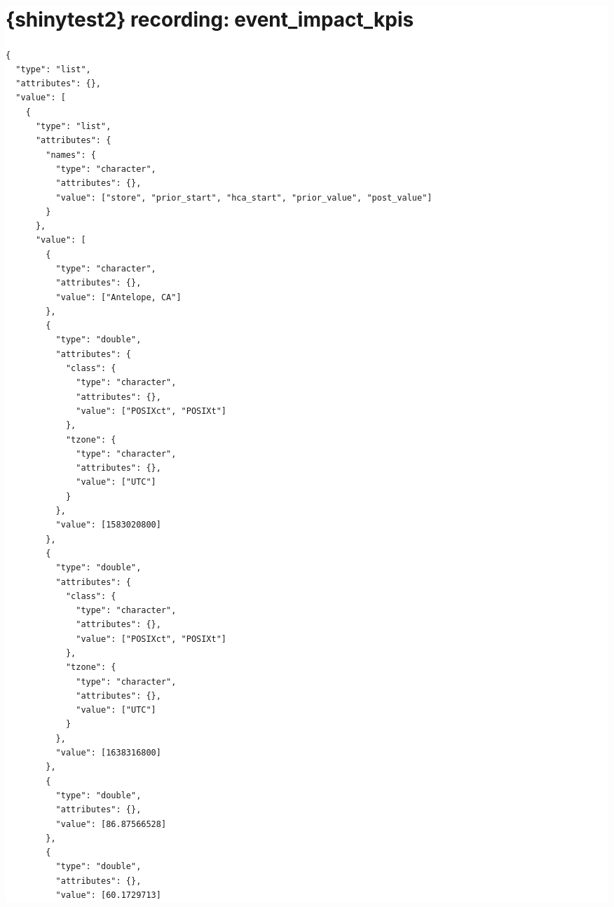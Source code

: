 # {shinytest2} recording: event_impact_kpis

    {
      "type": "list",
      "attributes": {},
      "value": [
        {
          "type": "list",
          "attributes": {
            "names": {
              "type": "character",
              "attributes": {},
              "value": ["store", "prior_start", "hca_start", "prior_value", "post_value"]
            }
          },
          "value": [
            {
              "type": "character",
              "attributes": {},
              "value": ["Antelope, CA"]
            },
            {
              "type": "double",
              "attributes": {
                "class": {
                  "type": "character",
                  "attributes": {},
                  "value": ["POSIXct", "POSIXt"]
                },
                "tzone": {
                  "type": "character",
                  "attributes": {},
                  "value": ["UTC"]
                }
              },
              "value": [1583020800]
            },
            {
              "type": "double",
              "attributes": {
                "class": {
                  "type": "character",
                  "attributes": {},
                  "value": ["POSIXct", "POSIXt"]
                },
                "tzone": {
                  "type": "character",
                  "attributes": {},
                  "value": ["UTC"]
                }
              },
              "value": [1638316800]
            },
            {
              "type": "double",
              "attributes": {},
              "value": [86.87566528]
            },
            {
              "type": "double",
              "attributes": {},
              "value": [60.1729713]